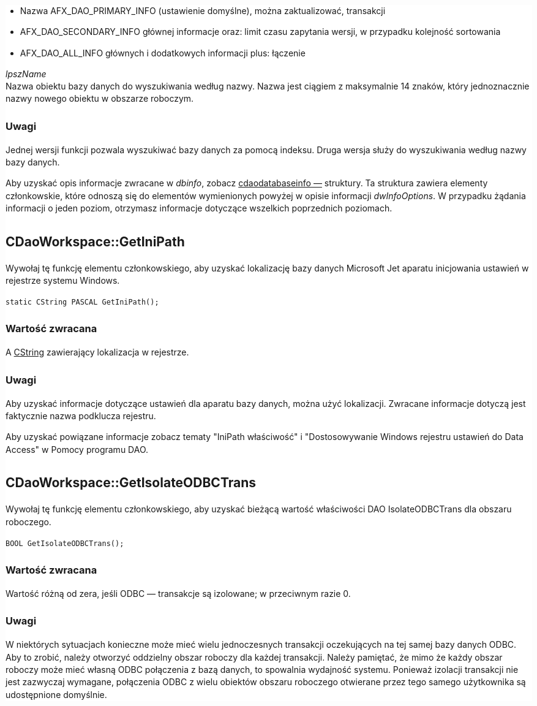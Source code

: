 - Nazwa AFX_DAO_PRIMARY_INFO (ustawienie domyślne), można zaktualizować, transakcji  
  
- AFX_DAO_SECONDARY_INFO głównej informacje oraz: limit czasu zapytania wersji, w przypadku kolejność sortowania  
  
- AFX_DAO_ALL_INFO głównych i dodatkowych informacji plus: łączenie  
  
 *lpszName*  
 Nazwa obiektu bazy danych do wyszukiwania według nazwy. Nazwa jest ciągiem z maksymalnie 14 znaków, który jednoznacznie nazwy nowego obiektu w obszarze roboczym.  
  
### <a name="remarks"></a>Uwagi  
 Jednej wersji funkcji pozwala wyszukiwać bazy danych za pomocą indeksu. Druga wersja służy do wyszukiwania według nazwy bazy danych.  
  
 Aby uzyskać opis informacje zwracane w *dbinfo*, zobacz [cdaodatabaseinfo —](../../mfc/reference/cdaodatabaseinfo-structure.md) struktury. Ta struktura zawiera elementy członkowskie, które odnoszą się do elementów wymienionych powyżej w opisie informacji *dwInfoOptions*. W przypadku żądania informacji o jeden poziom, otrzymasz informacje dotyczące wszelkich poprzednich poziomach.  
  
##  <a name="getinipath"></a>  CDaoWorkspace::GetIniPath  
 Wywołaj tę funkcję elementu członkowskiego, aby uzyskać lokalizację bazy danych Microsoft Jet aparatu inicjowania ustawień w rejestrze systemu Windows.  
  
```  
static CString PASCAL GetIniPath();
```  
  
### <a name="return-value"></a>Wartość zwracana  
 A [CString](../../atl-mfc-shared/reference/cstringt-class.md) zawierający lokalizacja w rejestrze.  
  
### <a name="remarks"></a>Uwagi  
 Aby uzyskać informacje dotyczące ustawień dla aparatu bazy danych, można użyć lokalizacji. Zwracane informacje dotyczą jest faktycznie nazwa podklucza rejestru.  
  
 Aby uzyskać powiązane informacje zobacz tematy "IniPath właściwość" i "Dostosowywanie Windows rejestru ustawień do Data Access" w Pomocy programu DAO.  
  
##  <a name="getisolateodbctrans"></a>  CDaoWorkspace::GetIsolateODBCTrans  
 Wywołaj tę funkcję elementu członkowskiego, aby uzyskać bieżącą wartość właściwości DAO IsolateODBCTrans dla obszaru roboczego.  
  
```  
BOOL GetIsolateODBCTrans();
```  
  
### <a name="return-value"></a>Wartość zwracana  
 Wartość różną od zera, jeśli ODBC — transakcje są izolowane; w przeciwnym razie 0.  
  
### <a name="remarks"></a>Uwagi  
 W niektórych sytuacjach konieczne może mieć wielu jednoczesnych transakcji oczekujących na tej samej bazy danych ODBC. Aby to zrobić, należy otworzyć oddzielny obszar roboczy dla każdej transakcji. Należy pamiętać, że mimo że każdy obszar roboczy może mieć własną ODBC połączenia z bazą danych, to spowalnia wydajność systemu. Ponieważ izolacji transakcji nie jest zazwyczaj wymagane, połączenia ODBC z wielu obiektów obszaru roboczego otwierane przez tego samego użytkownika są udostępnione domyślnie.  
  